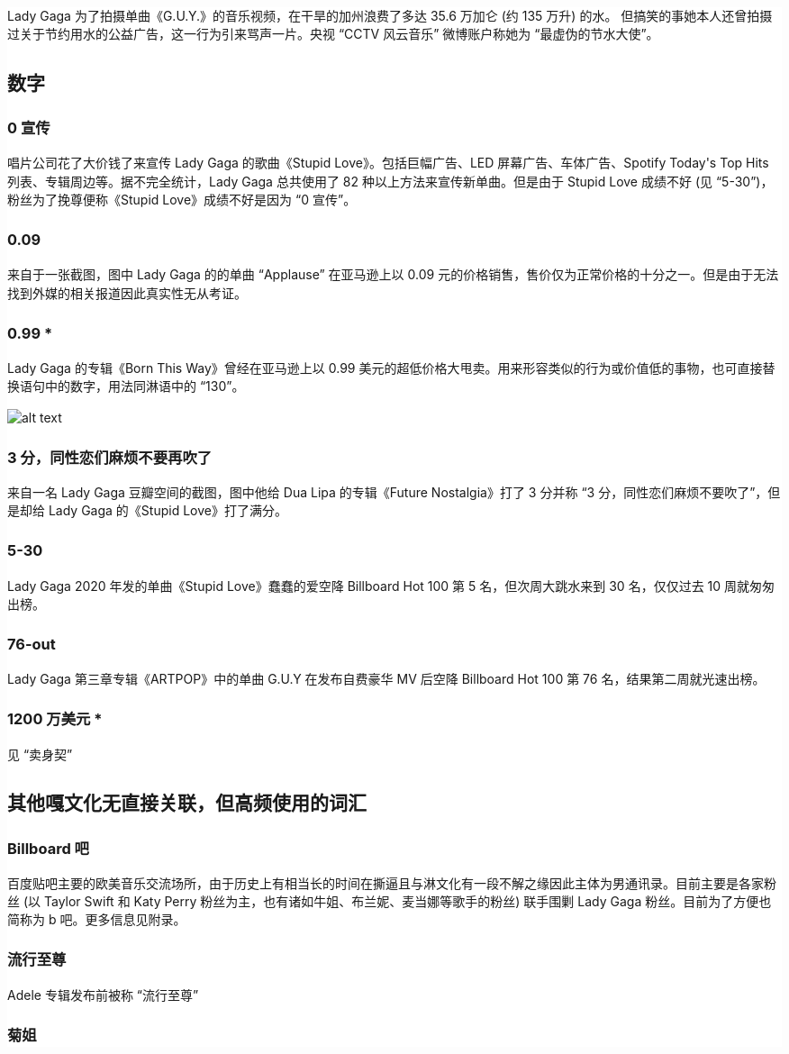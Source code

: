 Lady Gaga 为了拍摄单曲《G.U.Y.》的音乐视频，在干旱的加州浪费了多达 35.6 万加仑 (约 135 万升) 的水。 但搞笑的事她本人还曾拍摄过关于节约用水的公益广告，这一行为引来骂声一片。央视 “CCTV 风云音乐” 微博账户称她为 “最虚伪的节水大使”。

## 数字

### 0 宣传

唱片公司花了大价钱了来宣传 Lady Gaga 的歌曲《Stupid Love》。包括巨幅广告、LED 屏幕广告、车体广告、Spotify Today's Top Hits 列表、专辑周边等。据不完全统计，Lady Gaga 总共使用了 82 种以上方法来宣传新单曲。但是由于 Stupid Love 成绩不好 (见 “5-30”)，粉丝为了挽尊便称《Stupid Love》成绩不好是因为 “0 宣传”。

### 0.09

来自于一张截图，图中 Lady Gaga 的的单曲 “Applause” 在亚马逊上以 0.09 元的价格销售，售价仅为正常价格的十分之一。但是由于无法找到外媒的相关报道因此真实性无从考证。

### 0.99 *

Lady Gaga 的专辑《Born This Way》曾经在亚马逊上以 0.99 美元的超低价格大甩卖。用来形容类似的行为或价值低的事物，也可直接替换语句中的数字，用法同淋语中的 “130”。


![alt text](https://github.com/mxwlch03/Gongxigaga/blob/main/Gallery/Discount.JPG?raw=true)

### 3 分，同性恋们麻烦不要再吹了

来自一名 Lady Gaga 豆瓣空间的截图，图中他给 Dua Lipa 的专辑《Future Nostalgia》打了 3 分并称 “3 分，同性恋们麻烦不要吹了”，但是却给 Lady Gaga 的《Stupid Love》打了满分。

### **5-30**

Lady Gaga 2020 年发的单曲《Stupid Love》蠢蠢的爱空降 Billboard Hot 100 第 5 名，但次周大跳水来到 30 名，仅仅过去 10 周就匆匆出榜。

### 76-out

Lady Gaga 第三章专辑《ARTPOP》中的单曲 G.U.Y 在发布自费豪华 MV 后空降 Billboard Hot 100 第 76 名，结果第二周就光速出榜。

### 1200 万美元 *

见 “卖身契”



## 其他嘎文化无直接关联，但高频使用的词汇

### Billboard 吧

百度贴吧主要的欧美音乐交流场所，由于历史上有相当长的时间在撕逼且与淋文化有一段不解之缘因此主体为男通讯录。目前主要是各家粉丝 (以 Taylor Swift 和 Katy Perry 粉丝为主，也有诸如牛姐、布兰妮、麦当娜等歌手的粉丝) 联手围剿 Lady Gaga 粉丝。目前为了方便也简称为 b 吧。更多信息见附录。

### 流行至尊

Adele 专辑发布前被称 “流行至尊”

### 菊姐
